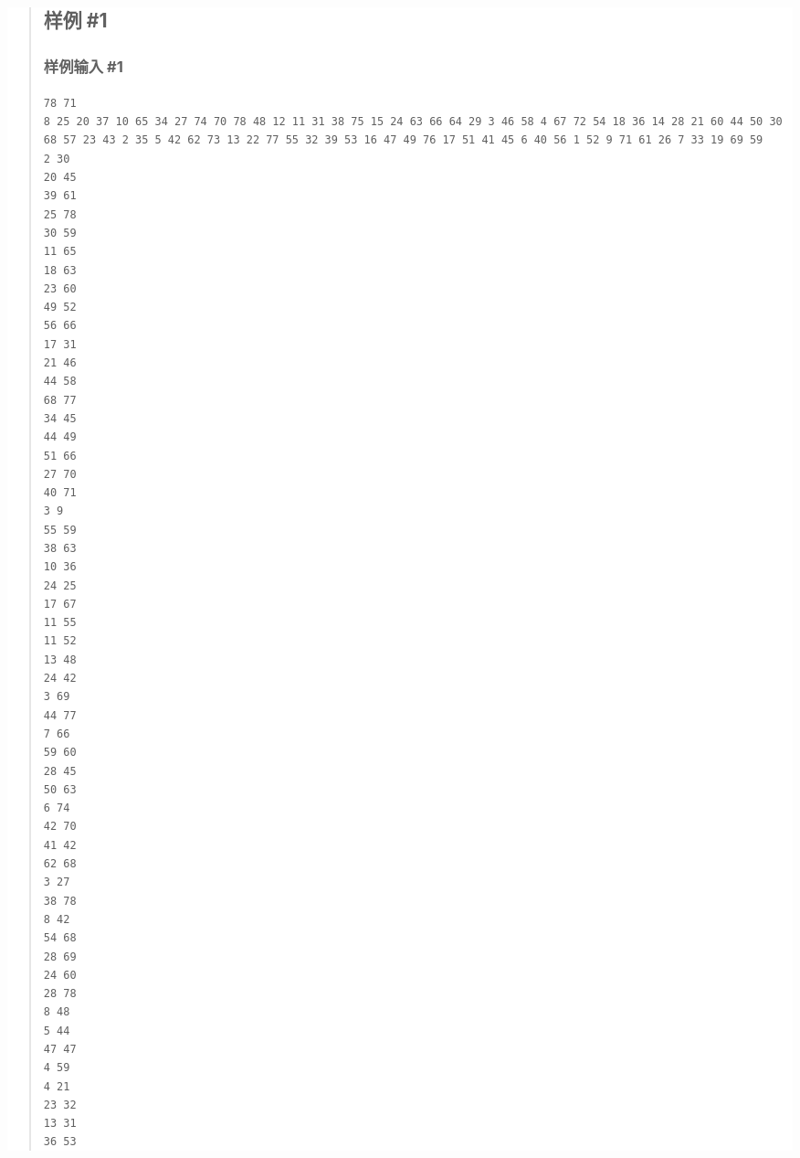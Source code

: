> 
> ## 样例 #1
> 
> ### 样例输入 #1
> 
> ```
> 78 71
> 8 25 20 37 10 65 34 27 74 70 78 48 12 11 31 38 75 15 24 63 66 64 29 3 46 58 4 67 72 54 18 36 14 28 21 60 44 50 30 68 57 23 43 2 35 5 42 62 73 13 22 77 55 32 39 53 16 47 49 76 17 51 41 45 6 40 56 1 52 9 71 61 26 7 33 19 69 59
> 2 30
> 20 45
> 39 61
> 25 78
> 30 59
> 11 65
> 18 63
> 23 60
> 49 52
> 56 66
> 17 31
> 21 46
> 44 58
> 68 77
> 34 45
> 44 49
> 51 66
> 27 70
> 40 71
> 3 9
> 55 59
> 38 63
> 10 36
> 24 25
> 17 67
> 11 55
> 11 52
> 13 48
> 24 42
> 3 69
> 44 77
> 7 66
> 59 60
> 28 45
> 50 63
> 6 74
> 42 70
> 41 42
> 62 68
> 3 27
> 38 78
> 8 42
> 54 68
> 28 69
> 24 60
> 28 78
> 8 48
> 5 44
> 47 47
> 4 59
> 4 21
> 23 32
> 13 31
> 36 53
